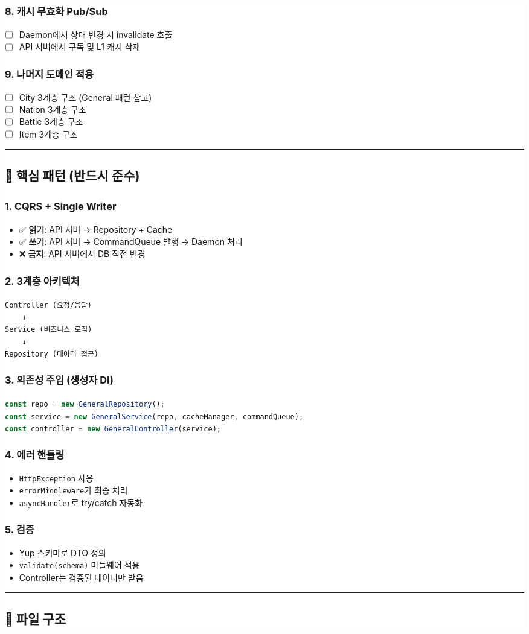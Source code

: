### 8. 캐시 무효화 Pub/Sub
- [ ] Daemon에서 상태 변경 시 invalidate 호출
- [ ] API 서버에서 구독 및 L1 캐시 삭제

### 9. 나머지 도메인 적용
- [ ] City 3계층 구조 (General 패턴 참고)
- [ ] Nation 3계층 구조
- [ ] Battle 3계층 구조
- [ ] Item 3계층 구조

---

## 🎯 핵심 패턴 (반드시 준수)

### 1. CQRS + Single Writer
- ✅ **읽기**: API 서버 → Repository + Cache
- ✅ **쓰기**: API 서버 → CommandQueue 발행 → Daemon 처리
- ❌ **금지**: API 서버에서 DB 직접 변경

### 2. 3계층 아키텍처
```
Controller (요청/응답)
    ↓
Service (비즈니스 로직)
    ↓
Repository (데이터 접근)
```

### 3. 의존성 주입 (생성자 DI)
```typescript
const repo = new GeneralRepository();
const service = new GeneralService(repo, cacheManager, commandQueue);
const controller = new GeneralController(service);
```

### 4. 에러 핸들링
- `HttpException` 사용
- `errorMiddleware`가 최종 처리
- `asyncHandler`로 try/catch 자동화

### 5. 검증
- Yup 스키마로 DTO 정의
- `validate(schema)` 미들웨어 적용
- Controller는 검증된 데이터만 받음

---

## 📁 파일 구조
